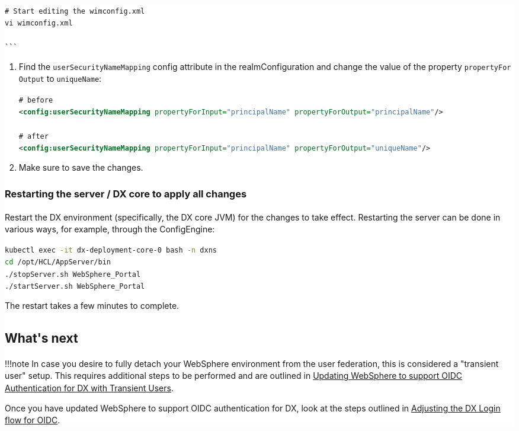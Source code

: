     # Start editing the wimconfig.xml
    vi wimconfig.xml

    ```

1. Find the `userSecurityNameMapping` config attribute in the realmConfiguration and change the value of the property `propertyForOutput` to `uniqueName`:

    ```xml
    # before
    <config:userSecurityNameMapping propertyForInput="principalName" propertyForOutput="principalName"/>

    # after
    <config:userSecurityNameMapping propertyForInput="principalName" propertyForOutput="uniqueName"/>
    ```

1. Make sure to save the changes.

### Restarting the server / DX core to apply all changes

Restart the DX environment (specifically, the DX core JVM) for the changes to take effect. Restarting the server can be done in various ways, for example, through the ConfigEngine:

```sh
kubectl exec -it dx-deployment-core-0 bash -n dxns
cd /opt/HCL/AppServer/bin 
./stopServer.sh WebSphere_Portal
./startServer.sh WebSphere_Portal
```

The restart takes a few minutes to complete.

## What's next

!!!note
    In case you desire to fully detach your WebSphere environment from the user federation, this is considered a "transient user" setup. This requires additional steps to be performed and are outlined in [Updating WebSphere to support OIDC Authentication for DX with Transient Users](transient-users/dx-update-webshpere-for-oidc-transient-users.md).

Once you have updated WebSphere to support OIDC authentication for DX,  look at the steps outlined in [Adjusting the DX Login flow for OIDC](./dx-integration.md).

